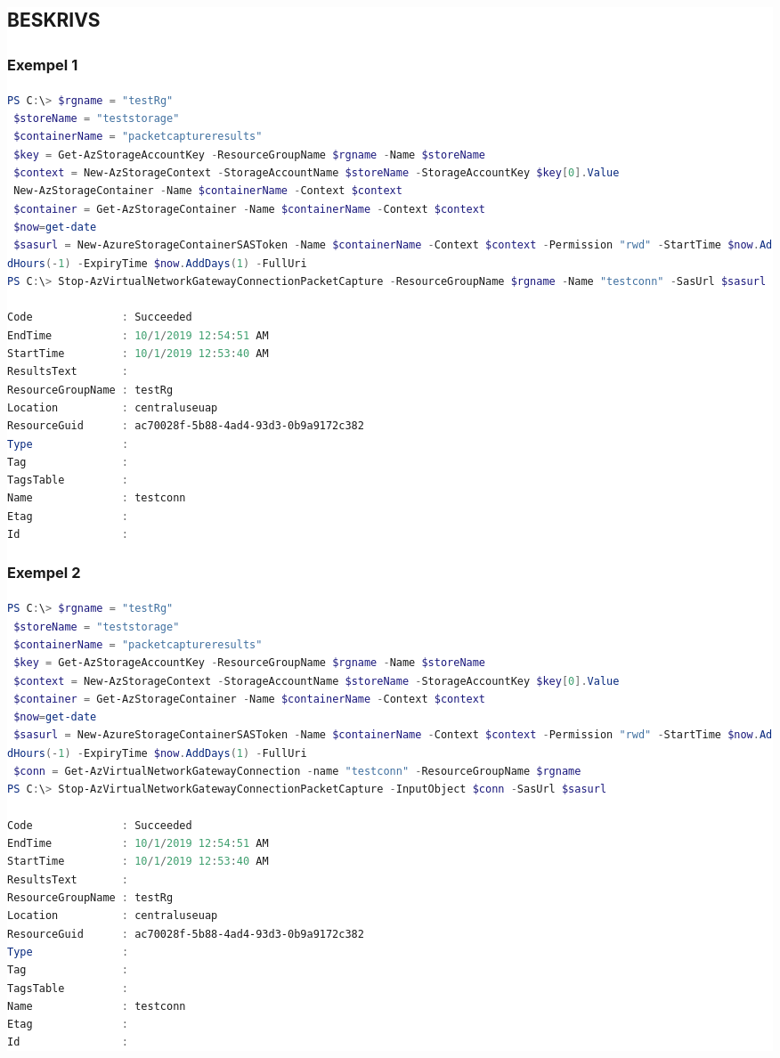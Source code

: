 ## BESKRIVS

### Exempel 1
```powershell
PS C:\> $rgname = "testRg"
 $storeName = "teststorage"
 $containerName = "packetcaptureresults"
 $key = Get-AzStorageAccountKey -ResourceGroupName $rgname -Name $storeName
 $context = New-AzStorageContext -StorageAccountName $storeName -StorageAccountKey $key[0].Value
 New-AzStorageContainer -Name $containerName -Context $context
 $container = Get-AzStorageContainer -Name $containerName -Context $context
 $now=get-date
 $sasurl = New-AzureStorageContainerSASToken -Name $containerName -Context $context -Permission "rwd" -StartTime $now.AddHours(-1) -ExpiryTime $now.AddDays(1) -FullUri
PS C:\> Stop-AzVirtualNetworkGatewayConnectionPacketCapture -ResourceGroupName $rgname -Name "testconn" -SasUrl $sasurl

Code              : Succeeded
EndTime           : 10/1/2019 12:54:51 AM
StartTime         : 10/1/2019 12:53:40 AM
ResultsText       :
ResourceGroupName : testRg
Location          : centraluseuap
ResourceGuid      : ac70028f-5b88-4ad4-93d3-0b9a9172c382
Type              :
Tag               :
TagsTable         :
Name              : testconn
Etag              :
Id                :
```

### Exempel 2
```powershell
PS C:\> $rgname = "testRg"
 $storeName = "teststorage"
 $containerName = "packetcaptureresults"
 $key = Get-AzStorageAccountKey -ResourceGroupName $rgname -Name $storeName
 $context = New-AzStorageContext -StorageAccountName $storeName -StorageAccountKey $key[0].Value
 $container = Get-AzStorageContainer -Name $containerName -Context $context
 $now=get-date
 $sasurl = New-AzureStorageContainerSASToken -Name $containerName -Context $context -Permission "rwd" -StartTime $now.AddHours(-1) -ExpiryTime $now.AddDays(1) -FullUri
 $conn = Get-AzVirtualNetworkGatewayConnection -name "testconn" -ResourceGroupName $rgname
PS C:\> Stop-AzVirtualNetworkGatewayConnectionPacketCapture -InputObject $conn -SasUrl $sasurl

Code              : Succeeded
EndTime           : 10/1/2019 12:54:51 AM
StartTime         : 10/1/2019 12:53:40 AM
ResultsText       :
ResourceGroupName : testRg
Location          : centraluseuap
ResourceGuid      : ac70028f-5b88-4ad4-93d3-0b9a9172c382
Type              :
Tag               :
TagsTable         :
Name              : testconn
Etag              :
Id                :
```
